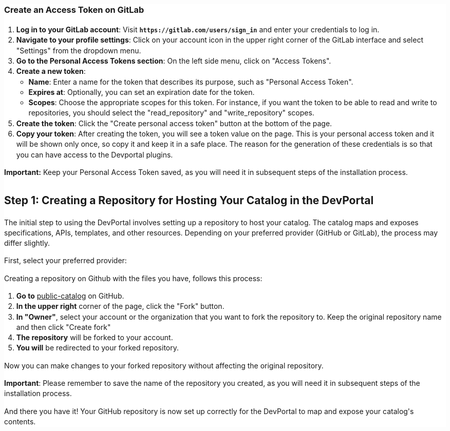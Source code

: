 ### Create an Access Token on GitLab

1. **Log in to your GitLab account**: Visit **`https://gitlab.com/users/sign_in`** and enter your credentials to log in.
2. **Navigate to your profile settings**: Click on your account icon in the upper right corner of the GitLab interface and select "Settings" from the dropdown menu.
3. **Go to the Personal Access Tokens section**: On the left side menu, click on "Access Tokens".
4. **Create a new token**:
    - **Name**: Enter a name for the token that describes its purpose, such as "Personal Access Token".
    - **Expires at**: Optionally, you can set an expiration date for the token.
    - **Scopes**: Choose the appropriate scopes for this token. For instance, if you want the token to be able to read and write to repositories, you should select the "read_repository" and "write_repository" scopes.
5. **Create the token**: Click the "Create personal access token" button at the bottom of the page.
6. **Copy your token**: After creating the token, you will see a token value on the page. This is your personal access token and it will be shown only once, so copy it and keep it in a safe place.
The reason for the generation of these credentials is so that you can have access to the Devportal plugins.


**Important:** Keep your Personal Access Token saved, as you will need it in subsequent steps of the installation process.

</TabItem>
</Tabs>

## **Step 1: Creating a Repository for Hosting Your Catalog in the DevPortal**

The initial step to using the DevPortal involves setting up a repository to host your catalog. The catalog maps and exposes specifications, APIs, templates, and other resources. Depending on your preferred provider (GitHub or GitLab), the process may differ slightly.

First, select your preferred provider:

<Tabs groupId="providers1">
<TabItem value="Github" label="Github">

Creating a repository on Github with the files you have, follows this process:

1. **Go to**  [public-catalog](https://github.com/veecode-platform/public-catalog)  on GitHub.
2. **In the upper right** corner of the page, click the "Fork" button.
3. **In "Owner"**, select your account or the organization that you want to fork the repository to. Keep the original repository name and then click "Create fork"
4. **The repository** will be forked to your account.
5. **You will** be redirected to your forked repository.

Now you can make changes to your forked repository without affecting the original repository.

**Important**: Please remember to save the name of the repository you created, as you will need it in subsequent steps of the installation process.

And there you have it! Your GitHub repository is now set up correctly for the DevPortal to map and expose your catalog's contents.

</TabItem>
